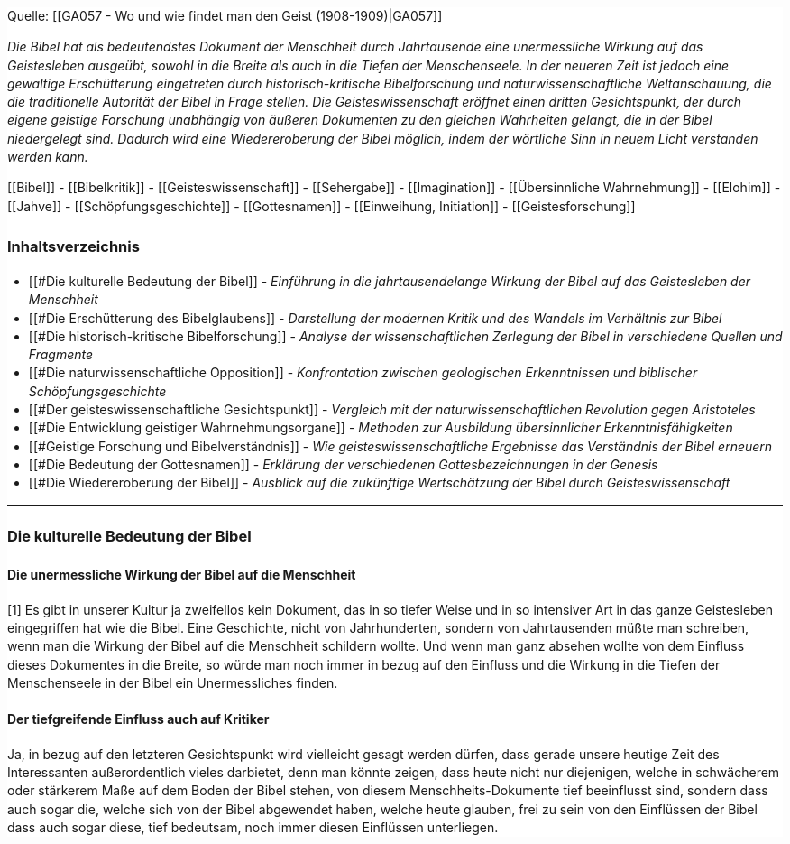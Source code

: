 Quelle: [[GA057 - Wo und wie findet man den Geist (1908-1909)|GA057]]


_Die Bibel hat als bedeutendstes Dokument der Menschheit durch Jahrtausende eine unermessliche Wirkung auf das Geistesleben ausgeübt, sowohl in die Breite als auch in die Tiefen der Menschenseele. In der neueren Zeit ist jedoch eine gewaltige Erschütterung eingetreten durch historisch-kritische Bibelforschung und naturwissenschaftliche Weltanschauung, die die traditionelle Autorität der Bibel in Frage stellen. Die Geisteswissenschaft eröffnet einen dritten Gesichtspunkt, der durch eigene geistige Forschung unabhängig von äußeren Dokumenten zu den gleichen Wahrheiten gelangt, die in der Bibel niedergelegt sind. Dadurch wird eine Wiedereroberung der Bibel möglich, indem der wörtliche Sinn in neuem Licht verstanden werden kann._

[[Bibel]] - [[Bibelkritik]] - [[Geisteswissenschaft]] - [[Sehergabe]] - [[Imagination]] - [[Übersinnliche Wahrnehmung]] - [[Elohim]] - [[Jahve]] - [[Schöpfungsgeschichte]] - [[Gottesnamen]] - [[Einweihung, Initiation]] - [[Geistesforschung]]

### Inhaltsverzeichnis

- [[#Die kulturelle Bedeutung der Bibel]] - _Einführung in die jahrtausendelange Wirkung der Bibel auf das Geistesleben der Menschheit_
- [[#Die Erschütterung des Bibelglaubens]] - _Darstellung der modernen Kritik und des Wandels im Verhältnis zur Bibel_
- [[#Die historisch-kritische Bibelforschung]] - _Analyse der wissenschaftlichen Zerlegung der Bibel in verschiedene Quellen und Fragmente_
- [[#Die naturwissenschaftliche Opposition]] - _Konfrontation zwischen geologischen Erkenntnissen und biblischer Schöpfungsgeschichte_
- [[#Der geisteswissenschaftliche Gesichtspunkt]] - _Vergleich mit der naturwissenschaftlichen Revolution gegen Aristoteles_
- [[#Die Entwicklung geistiger Wahrnehmungsorgane]] - _Methoden zur Ausbildung übersinnlicher Erkenntnisfähigkeiten_
- [[#Geistige Forschung und Bibelverständnis]] - _Wie geisteswissenschaftliche Ergebnisse das Verständnis der Bibel erneuern_
- [[#Die Bedeutung der Gottesnamen]] - _Erklärung der verschiedenen Gottesbezeichnungen in der Genesis_
- [[#Die Wiedereroberung der Bibel]] - _Ausblick auf die zukünftige Wertschätzung der Bibel durch Geisteswissenschaft_

---

### Die kulturelle Bedeutung der Bibel

#### Die unermessliche Wirkung der Bibel auf die Menschheit

[1] Es gibt in unserer Kultur ja zweifellos kein Dokument, das in so tiefer Weise und in so intensiver Art in das ganze Geistesleben eingegriffen hat wie die Bibel. Eine Geschichte, nicht von Jahrhunderten, sondern von Jahrtausenden müßte man schreiben, wenn man die Wirkung der Bibel auf die Menschheit schildern wollte. Und wenn man ganz absehen wollte von dem Einfluss dieses Dokumentes in die Breite, so würde man noch immer in bezug auf den Einfluss und die Wirkung in die Tiefen der Menschenseele in der Bibel ein Unermessliches finden.

#### Der tiefgreifende Einfluss auch auf Kritiker

Ja, in bezug auf den letzteren Gesichtspunkt wird vielleicht gesagt werden dürfen, dass gerade unsere heutige Zeit des Interessanten außerordentlich vieles darbietet, denn man könnte zeigen, dass heute nicht nur diejenigen, welche in schwächerem oder stärkerem Maße auf dem Boden der Bibel stehen, von diesem Menschheits-Dokumente tief beeinflusst sind, sondern dass auch sogar die, welche sich von der Bibel abgewendet haben, welche heute glauben, frei zu sein von den Einflüssen der Bibel dass auch sogar diese, tief bedeutsam, noch immer diesen Einflüssen unterliegen.
